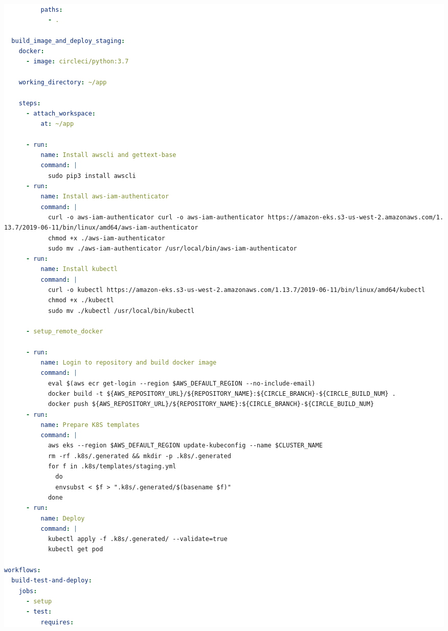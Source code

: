 ```yaml
          paths:
            - .

  build_image_and_deploy_staging:
    docker:
      - image: circleci/python:3.7

    working_directory: ~/app

    steps:
      - attach_workspace:
          at: ~/app

      - run:
          name: Install awscli and gettext-base
          command: |
            sudo pip3 install awscli
      - run:
          name: Install aws-iam-authenticator
          command: |
            curl -o aws-iam-authenticator curl -o aws-iam-authenticator https://amazon-eks.s3-us-west-2.amazonaws.com/1.13.7/2019-06-11/bin/linux/amd64/aws-iam-authenticator
            chmod +x ./aws-iam-authenticator
            sudo mv ./aws-iam-authenticator /usr/local/bin/aws-iam-authenticator
      - run:
          name: Install kubectl
          command: |
            curl -o kubectl https://amazon-eks.s3-us-west-2.amazonaws.com/1.13.7/2019-06-11/bin/linux/amd64/kubectl
            chmod +x ./kubectl
            sudo mv ./kubectl /usr/local/bin/kubectl

      - setup_remote_docker

      - run:
          name: Login to repository and build docker image
          command: |
            eval $(aws ecr get-login --region $AWS_DEFAULT_REGION --no-include-email)
            docker build -t ${AWS_REPOSITORY_URL}/${REPOSITORY_NAME}:${CIRCLE_BRANCH}-${CIRCLE_BUILD_NUM} .
            docker push ${AWS_REPOSITORY_URL}/${REPOSITORY_NAME}:${CIRCLE_BRANCH}-${CIRCLE_BUILD_NUM}
      - run:
          name: Prepare K8S templates
          command: |
            aws eks --region $AWS_DEFAULT_REGION update-kubeconfig --name $CLUSTER_NAME
            rm -rf .k8s/.generated && mkdir -p .k8s/.generated
            for f in .k8s/templates/staging.yml
              do
              envsubst < $f > ".k8s/.generated/$(basename $f)"
            done
      - run:
          name: Deploy
          command: |
            kubectl apply -f .k8s/.generated/ --validate=true
            kubectl get pod

workflows:
  build-test-and-deploy:
    jobs:
      - setup
      - test:
          requires:
```